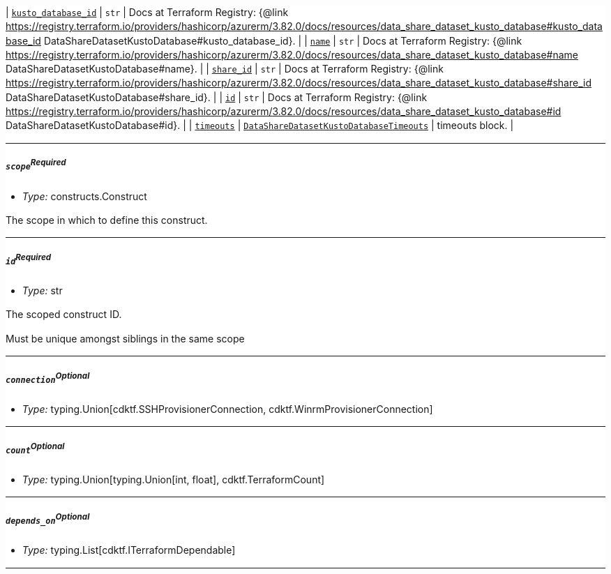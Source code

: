 | <code><a href="#@cdktf/provider-azurerm.dataShareDatasetKustoDatabase.DataShareDatasetKustoDatabase.Initializer.parameter.kustoDatabaseId">kusto_database_id</a></code> | <code>str</code> | Docs at Terraform Registry: {@link https://registry.terraform.io/providers/hashicorp/azurerm/3.82.0/docs/resources/data_share_dataset_kusto_database#kusto_database_id DataShareDatasetKustoDatabase#kusto_database_id}. |
| <code><a href="#@cdktf/provider-azurerm.dataShareDatasetKustoDatabase.DataShareDatasetKustoDatabase.Initializer.parameter.name">name</a></code> | <code>str</code> | Docs at Terraform Registry: {@link https://registry.terraform.io/providers/hashicorp/azurerm/3.82.0/docs/resources/data_share_dataset_kusto_database#name DataShareDatasetKustoDatabase#name}. |
| <code><a href="#@cdktf/provider-azurerm.dataShareDatasetKustoDatabase.DataShareDatasetKustoDatabase.Initializer.parameter.shareId">share_id</a></code> | <code>str</code> | Docs at Terraform Registry: {@link https://registry.terraform.io/providers/hashicorp/azurerm/3.82.0/docs/resources/data_share_dataset_kusto_database#share_id DataShareDatasetKustoDatabase#share_id}. |
| <code><a href="#@cdktf/provider-azurerm.dataShareDatasetKustoDatabase.DataShareDatasetKustoDatabase.Initializer.parameter.id">id</a></code> | <code>str</code> | Docs at Terraform Registry: {@link https://registry.terraform.io/providers/hashicorp/azurerm/3.82.0/docs/resources/data_share_dataset_kusto_database#id DataShareDatasetKustoDatabase#id}. |
| <code><a href="#@cdktf/provider-azurerm.dataShareDatasetKustoDatabase.DataShareDatasetKustoDatabase.Initializer.parameter.timeouts">timeouts</a></code> | <code><a href="#@cdktf/provider-azurerm.dataShareDatasetKustoDatabase.DataShareDatasetKustoDatabaseTimeouts">DataShareDatasetKustoDatabaseTimeouts</a></code> | timeouts block. |

---

##### `scope`<sup>Required</sup> <a name="scope" id="@cdktf/provider-azurerm.dataShareDatasetKustoDatabase.DataShareDatasetKustoDatabase.Initializer.parameter.scope"></a>

- *Type:* constructs.Construct

The scope in which to define this construct.

---

##### `id`<sup>Required</sup> <a name="id" id="@cdktf/provider-azurerm.dataShareDatasetKustoDatabase.DataShareDatasetKustoDatabase.Initializer.parameter.id"></a>

- *Type:* str

The scoped construct ID.

Must be unique amongst siblings in the same scope

---

##### `connection`<sup>Optional</sup> <a name="connection" id="@cdktf/provider-azurerm.dataShareDatasetKustoDatabase.DataShareDatasetKustoDatabase.Initializer.parameter.connection"></a>

- *Type:* typing.Union[cdktf.SSHProvisionerConnection, cdktf.WinrmProvisionerConnection]

---

##### `count`<sup>Optional</sup> <a name="count" id="@cdktf/provider-azurerm.dataShareDatasetKustoDatabase.DataShareDatasetKustoDatabase.Initializer.parameter.count"></a>

- *Type:* typing.Union[typing.Union[int, float], cdktf.TerraformCount]

---

##### `depends_on`<sup>Optional</sup> <a name="depends_on" id="@cdktf/provider-azurerm.dataShareDatasetKustoDatabase.DataShareDatasetKustoDatabase.Initializer.parameter.dependsOn"></a>

- *Type:* typing.List[cdktf.ITerraformDependable]

---